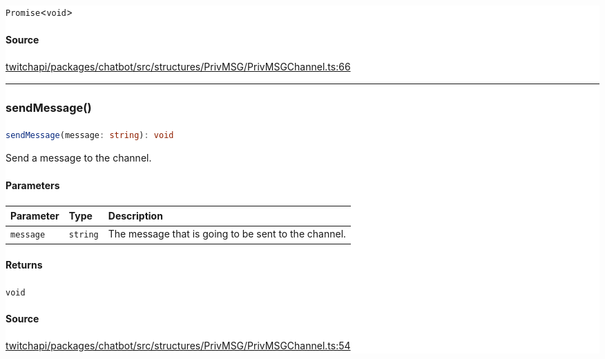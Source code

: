 `Promise`\<`void`\>

#### Source

[twitchapi/packages/chatbot/src/structures/PrivMSG/PrivMSGChannel.ts:66](https://github.com/pablornc/twitchapi//blob/b274026/packages/chatbot/src/structures/PrivMSG/PrivMSGChannel.ts#L66)

***

### sendMessage()

```ts
sendMessage(message: string): void
```

Send a message to the channel.

#### Parameters

| Parameter | Type | Description |
| :------ | :------ | :------ |
| `message` | `string` | The message that is going to be sent to the channel. |

#### Returns

`void`

#### Source

[twitchapi/packages/chatbot/src/structures/PrivMSG/PrivMSGChannel.ts:54](https://github.com/pablornc/twitchapi//blob/b274026/packages/chatbot/src/structures/PrivMSG/PrivMSGChannel.ts#L54)
